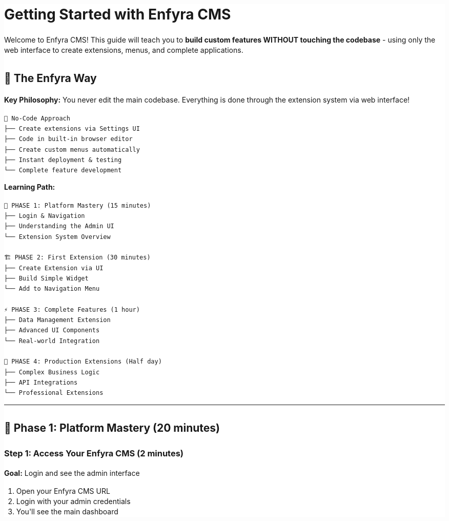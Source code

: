 # Getting Started with Enfyra CMS

Welcome to Enfyra CMS! This guide will teach you to **build custom features WITHOUT touching the codebase** - using only the web interface to create extensions, menus, and complete applications.

## 🎯 The Enfyra Way

**Key Philosophy:** You never edit the main codebase. Everything is done through the extension system via web interface!

```
🌟 No-Code Approach
├── Create extensions via Settings UI
├── Code in built-in browser editor  
├── Create custom menus automatically
├── Instant deployment & testing
└── Complete feature development
```

**Learning Path:**
```
🌟 PHASE 1: Platform Mastery (15 minutes)
├── Login & Navigation
├── Understanding the Admin UI  
└── Extension System Overview

🏗️ PHASE 2: First Extension (30 minutes)
├── Create Extension via UI
├── Build Simple Widget
└── Add to Navigation Menu

⚡ PHASE 3: Complete Features (1 hour)
├── Data Management Extension
├── Advanced UI Components
└── Real-world Integration

🚀 PHASE 4: Production Extensions (Half day)
├── Complex Business Logic
├── API Integrations  
└── Professional Extensions
```

---

## 🌟 Phase 1: Platform Mastery (20 minutes)

### Step 1: Access Your Enfyra CMS (2 minutes)

**Goal:** Login and see the admin interface

1. Open your Enfyra CMS URL 
2. Login with your admin credentials
3. You'll see the main dashboard
